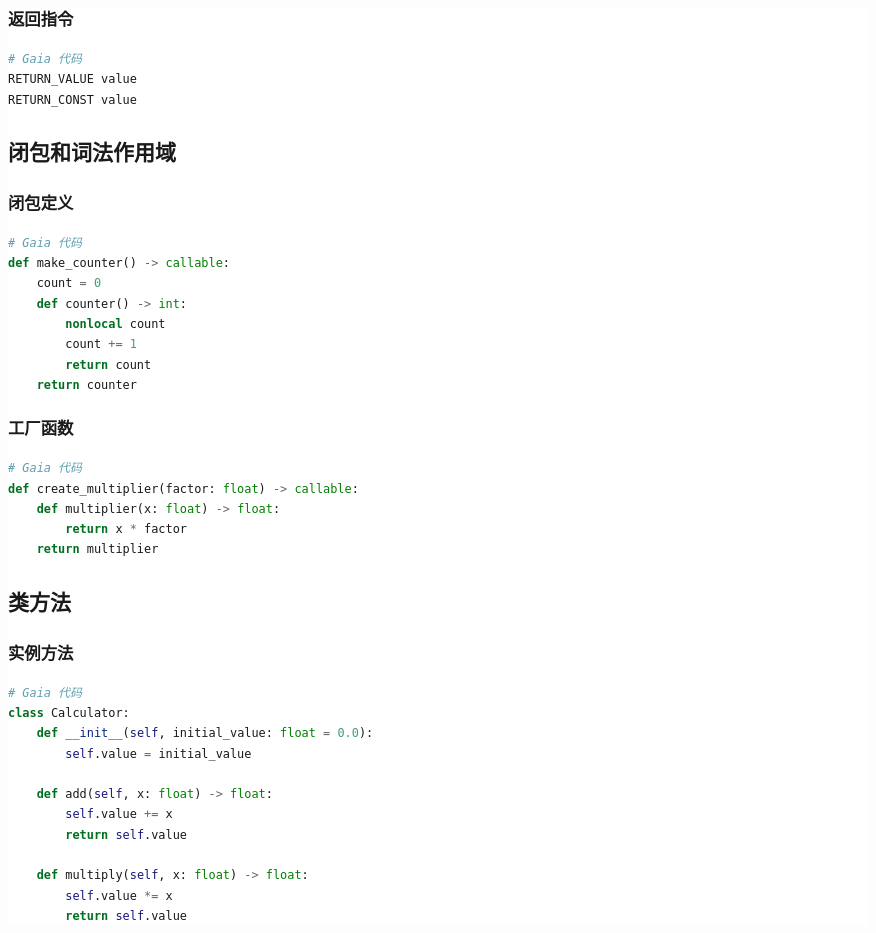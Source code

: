 ### 返回指令

```python
# Gaia 代码
RETURN_VALUE value
RETURN_CONST value
```

## 闭包和词法作用域

### 闭包定义

```python
# Gaia 代码
def make_counter() -> callable:
    count = 0
    def counter() -> int:
        nonlocal count
        count += 1
        return count
    return counter
```

### 工厂函数

```python
# Gaia 代码
def create_multiplier(factor: float) -> callable:
    def multiplier(x: float) -> float:
        return x * factor
    return multiplier
```

## 类方法

### 实例方法

```python
# Gaia 代码
class Calculator:
    def __init__(self, initial_value: float = 0.0):
        self.value = initial_value
    
    def add(self, x: float) -> float:
        self.value += x
        return self.value
    
    def multiply(self, x: float) -> float:
        self.value *= x
        return self.value
```

